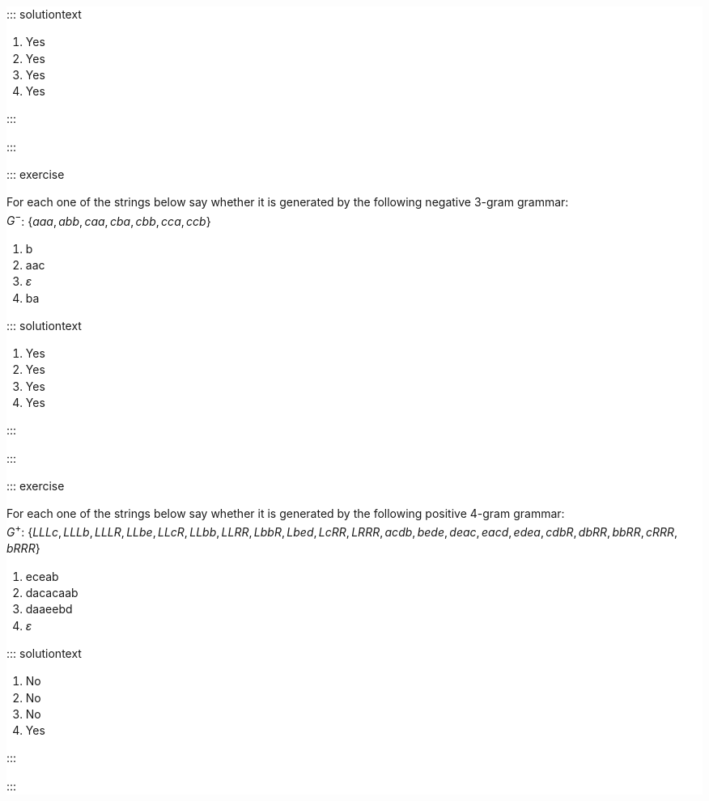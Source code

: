 
::: solutiontext

1. Yes
1. Yes
1. Yes
1. Yes

:::

:::

::: exercise

For each one of the strings below say whether it is generated by the following negative 3-gram grammar:  
 $G^-$: $\{aaa,abb,caa,cba,cbb,cca,ccb\}$

1. b
1. aac
1. $\varepsilon$
1. ba


::: solutiontext

1. Yes
1. Yes
1. Yes
1. Yes

:::

:::

::: exercise

For each one of the strings below say whether it is generated by the following positive 4-gram grammar:  
 $G^+$: $\{{{{L}}}{{{L}}}{{{L}}}c,{{{L}}}{{{L}}}{{{L}}}b,{{{L}}}{{{L}}}{{{L}}}{{{R}}},{{{L}}}{{{L}}}be,{{{L}}}{{{L}}}c{{{R}}},{{{L}}}{{{L}}}bb,{{{L}}}{{{L}}}{{{R}}}{{{R}}},{{{L}}}bb{{{R}}},{{{L}}}bed,{{{L}}}c{{{R}}}{{{R}}},{{{L}}}{{{R}}}{{{R}}}{{{R}}},acdb,bede,deac,eacd,edea,cdb{{{R}}},db{{{R}}}{{{R}}},bb{{{R}}}{{{R}}},c{{{R}}}{{{R}}}{{{R}}},b{{{R}}}{{{R}}}{{{R}}}\}$

1. eceab
1. dacacaab
1. daaeebd
1. $\varepsilon$


::: solutiontext

1. No
1. No
1. No
1. Yes

:::

:::
